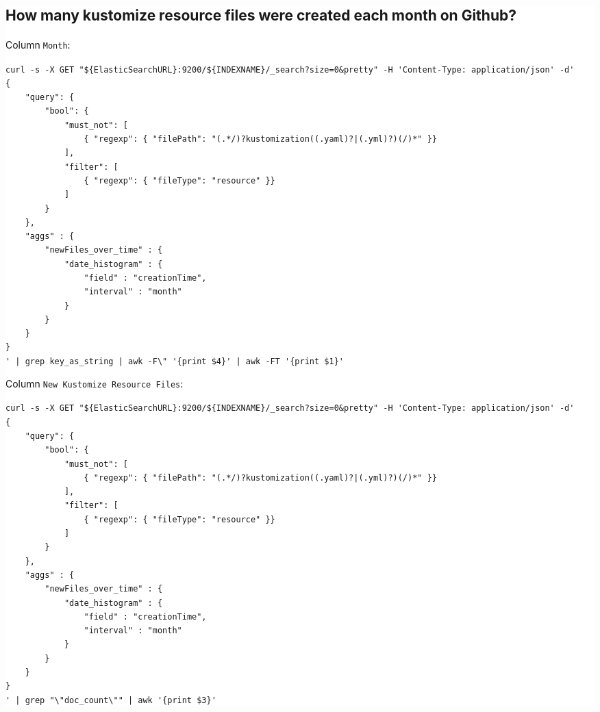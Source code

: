 ## How many kustomize resource files were created each month on Github? 
Column `Month`:
```
curl -s -X GET "${ElasticSearchURL}:9200/${INDEXNAME}/_search?size=0&pretty" -H 'Content-Type: application/json' -d'
{
    "query": {
        "bool": {
            "must_not": [
                { "regexp": { "filePath": "(.*/)?kustomization((.yaml)?|(.yml)?)(/)*" }}
            ],
            "filter": [
                { "regexp": { "fileType": "resource" }}
            ]
        }
    },
    "aggs" : {
        "newFiles_over_time" : {
            "date_histogram" : {
                "field" : "creationTime",
                "interval" : "month"
            }
        }
    }
}
' | grep key_as_string | awk -F\" '{print $4}' | awk -FT '{print $1}'
```

Column `New Kustomize Resource Files`:
```
curl -s -X GET "${ElasticSearchURL}:9200/${INDEXNAME}/_search?size=0&pretty" -H 'Content-Type: application/json' -d'
{
    "query": {
        "bool": {
            "must_not": [
                { "regexp": { "filePath": "(.*/)?kustomization((.yaml)?|(.yml)?)(/)*" }}
            ],
            "filter": [
                { "regexp": { "fileType": "resource" }}
            ]
        }
    },
    "aggs" : {
        "newFiles_over_time" : {
            "date_histogram" : {
                "field" : "creationTime",
                "interval" : "month"
            }
        }
    }
}
' | grep "\"doc_count\"" | awk '{print $3}'
```
